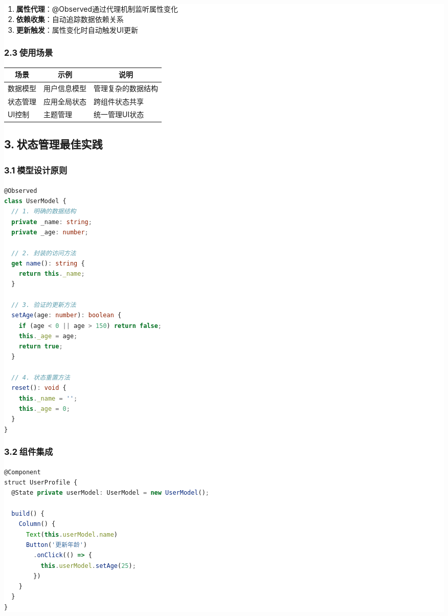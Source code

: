 1. **属性代理**：@Observed通过代理机制监听属性变化
2. **依赖收集**：自动追踪数据依赖关系
3. **更新触发**：属性变化时自动触发UI更新

### 2.3 使用场景

| 场景 | 示例 | 说明 |
|------|------|------|
| 数据模型 | 用户信息模型 | 管理复杂的数据结构 |
| 状态管理 | 应用全局状态 | 跨组件状态共享 |
| UI控制 | 主题管理 | 统一管理UI状态 |

## 3. 状态管理最佳实践

### 3.1 模型设计原则

```typescript
@Observed
class UserModel {
  // 1. 明确的数据结构
  private _name: string;
  private _age: number;
  
  // 2. 封装的访问方法
  get name(): string {
    return this._name;
  }
  
  // 3. 验证的更新方法
  setAge(age: number): boolean {
    if (age < 0 || age > 150) return false;
    this._age = age;
    return true;
  }
  
  // 4. 状态重置方法
  reset(): void {
    this._name = '';
    this._age = 0;
  }
}
```

### 3.2 组件集成

```typescript
@Component
struct UserProfile {
  @State private userModel: UserModel = new UserModel();
  
  build() {
    Column() {
      Text(this.userModel.name)
      Button('更新年龄')
        .onClick(() => {
          this.userModel.setAge(25);
        })
    }
  }
}
```
